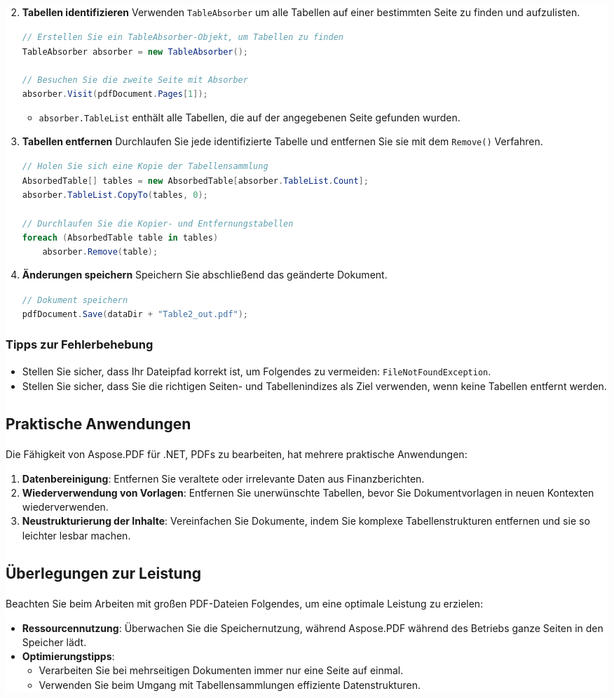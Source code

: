 2. **Tabellen identifizieren**
   Verwenden `TableAbsorber` um alle Tabellen auf einer bestimmten Seite zu finden und aufzulisten.
   
   ```csharp
   // Erstellen Sie ein TableAbsorber-Objekt, um Tabellen zu finden
   TableAbsorber absorber = new TableAbsorber();
   
   // Besuchen Sie die zweite Seite mit Absorber
   absorber.Visit(pdfDocument.Pages[1]);
   ```
   - `absorber.TableList` enthält alle Tabellen, die auf der angegebenen Seite gefunden wurden.

3. **Tabellen entfernen**
   Durchlaufen Sie jede identifizierte Tabelle und entfernen Sie sie mit dem `Remove()` Verfahren.
   
   ```csharp
   // Holen Sie sich eine Kopie der Tabellensammlung
   AbsorbedTable[] tables = new AbsorbedTable[absorber.TableList.Count];
   absorber.TableList.CopyTo(tables, 0);
   
   // Durchlaufen Sie die Kopier- und Entfernungstabellen
   foreach (AbsorbedTable table in tables)
       absorber.Remove(table);
   ```

4. **Änderungen speichern**
   Speichern Sie abschließend das geänderte Dokument.
   
   ```csharp
   // Dokument speichern
   pdfDocument.Save(dataDir + "Table2_out.pdf");
   ```

### Tipps zur Fehlerbehebung
- Stellen Sie sicher, dass Ihr Dateipfad korrekt ist, um Folgendes zu vermeiden: `FileNotFoundException`.
- Stellen Sie sicher, dass Sie die richtigen Seiten- und Tabellenindizes als Ziel verwenden, wenn keine Tabellen entfernt werden.

## Praktische Anwendungen
Die Fähigkeit von Aspose.PDF für .NET, PDFs zu bearbeiten, hat mehrere praktische Anwendungen:
1. **Datenbereinigung**: Entfernen Sie veraltete oder irrelevante Daten aus Finanzberichten.
2. **Wiederverwendung von Vorlagen**: Entfernen Sie unerwünschte Tabellen, bevor Sie Dokumentvorlagen in neuen Kontexten wiederverwenden.
3. **Neustrukturierung der Inhalte**: Vereinfachen Sie Dokumente, indem Sie komplexe Tabellenstrukturen entfernen und sie so leichter lesbar machen.

## Überlegungen zur Leistung
Beachten Sie beim Arbeiten mit großen PDF-Dateien Folgendes, um eine optimale Leistung zu erzielen:
- **Ressourcennutzung**: Überwachen Sie die Speichernutzung, während Aspose.PDF während des Betriebs ganze Seiten in den Speicher lädt.
- **Optimierungstipps**:
  - Verarbeiten Sie bei mehrseitigen Dokumenten immer nur eine Seite auf einmal.
  - Verwenden Sie beim Umgang mit Tabellensammlungen effiziente Datenstrukturen.
